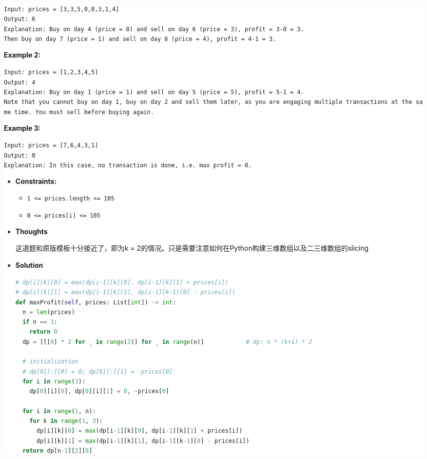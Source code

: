 ```
Input: prices = [3,3,5,0,0,3,1,4]
Output: 6
Explanation: Buy on day 4 (price = 0) and sell on day 6 (price = 3), profit = 3-0 = 3.
Then buy on day 7 (price = 1) and sell on day 8 (price = 4), profit = 4-1 = 3.
```

**Example 2:**

```
Input: prices = [1,2,3,4,5]
Output: 4
Explanation: Buy on day 1 (price = 1) and sell on day 5 (price = 5), profit = 5-1 = 4.
Note that you cannot buy on day 1, buy on day 2 and sell them later, as you are engaging multiple transactions at the same time. You must sell before buying again.
```

**Example 3:**

```
Input: prices = [7,6,4,3,1]
Output: 0
Explanation: In this case, no transaction is done, i.e. max profit = 0.
```

- **Constraints:**

  - `1 <= prices.length <= 105`

  - `0 <= prices[i] <= 105`

- **Thoughts**

  这道题和原版模板十分接近了，即为k = 2的情况。只是需要注意如何在Python构建三维数组以及二三维数组的slicing

- **Solution**

  ```python
  # dp[i][k][0] = max(dp[i-1][k][0], dp[i-1][k][1] + prices[i])
  # dp[i][k][1] = max(dp[i-1][k][1], dp[i-1][k-1][0] - prices[i])
  def maxProfit(self, prices: List[int]) -> int:
    n = len(prices)
    if n == 1:
      return 0
    dp = [[[0] * 2 for _ in range(3)] for _ in range(n)]			# dp: n * (k+1) * 2
    
    # initialization
    # dp[0][:][0] = 0; dp[0][:][1] = -prices[0]
    for i in range(3):
      dp[0][i][0], dp[0][i][1] = 0, -prices[0]
      
    for i in range(1, n):
      for k in range(1, 3):
        dp[i][k][0] = max(dp[i-1][k][0], dp[i-1][k][1] + prices[i])
        dp[i][k][1] = max(dp[i-1][k][1], dp[i-1][k-1][0] - prices[i])
    return dp[n-1][2][0]
  ```
